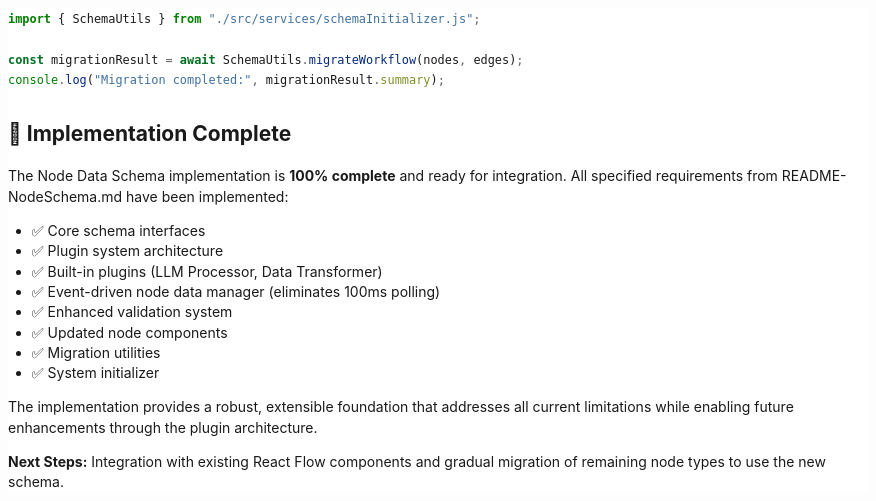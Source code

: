 ```javascript
import { SchemaUtils } from "./src/services/schemaInitializer.js";

const migrationResult = await SchemaUtils.migrateWorkflow(nodes, edges);
console.log("Migration completed:", migrationResult.summary);
```

## 🎉 Implementation Complete

The Node Data Schema implementation is **100% complete** and ready for integration. All specified requirements from README-NodeSchema.md have been implemented:

- ✅ Core schema interfaces
- ✅ Plugin system architecture
- ✅ Built-in plugins (LLM Processor, Data Transformer)
- ✅ Event-driven node data manager (eliminates 100ms polling)
- ✅ Enhanced validation system
- ✅ Updated node components
- ✅ Migration utilities
- ✅ System initializer

The implementation provides a robust, extensible foundation that addresses all current limitations while enabling future enhancements through the plugin architecture.

**Next Steps:** Integration with existing React Flow components and gradual migration of remaining node types to use the new schema.
